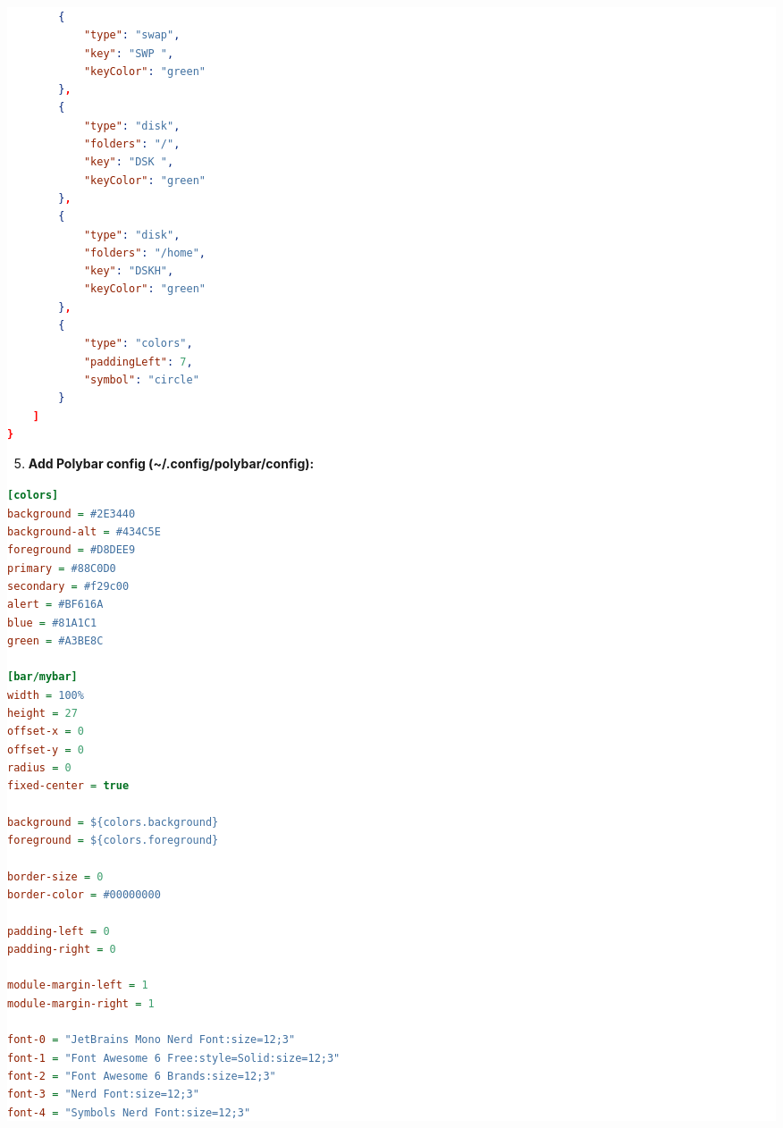 ```json
        {
            "type": "swap",
            "key": "SWP ",
            "keyColor": "green"
        },
        {
            "type": "disk",
            "folders": "/",
            "key": "DSK ",
            "keyColor": "green"
        },
        {
            "type": "disk",
            "folders": "/home",
            "key": "DSKH",
            "keyColor": "green"
        },
        {
            "type": "colors",
            "paddingLeft": 7,
            "symbol": "circle"
        }
    ]
}
```

5. **Add Polybar config (~/.config/polybar/config):**
```ini
[colors]
background = #2E3440
background-alt = #434C5E
foreground = #D8DEE9
primary = #88C0D0
secondary = #f29c00
alert = #BF616A
blue = #81A1C1
green = #A3BE8C

[bar/mybar]
width = 100%
height = 27
offset-x = 0
offset-y = 0
radius = 0  
fixed-center = true

background = ${colors.background}
foreground = ${colors.foreground}

border-size = 0
border-color = #00000000

padding-left = 0
padding-right = 0

module-margin-left = 1
module-margin-right = 1

font-0 = "JetBrains Mono Nerd Font:size=12;3"
font-1 = "Font Awesome 6 Free:style=Solid:size=12;3"
font-2 = "Font Awesome 6 Brands:size=12;3"
font-3 = "Nerd Font:size=12;3"
font-4 = "Symbols Nerd Font:size=12;3"

```